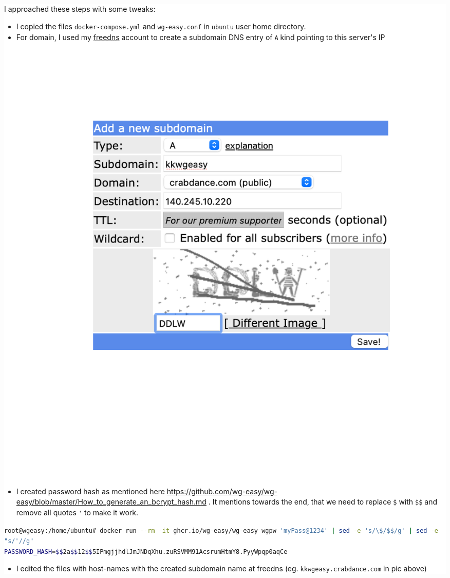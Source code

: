 I approached these steps with some tweaks:
* I copied the files `docker-compose.yml` and `wg-easy.conf` in `ubuntu` user home directory.
* For domain, I used my [freedns](http://freedns.afraid.org) account to create a subdomain DNS entry of `A` kind pointing to this server's IP
[![FreeDNS](./07freedns-domain.png)](./07freedns-domain.png)
* I created password hash as mentioned here https://github.com/wg-easy/wg-easy/blob/master/How_to_generate_an_bcrypt_hash.md . It mentions towards the end, that we need to replace `$` with `$$` and remove all quotes `'` to make it work.
``` sh
root@wgeasy:/home/ubuntu# docker run --rm -it ghcr.io/wg-easy/wg-easy wgpw 'myPass@1234' | sed -e 's/\$/$$/g' | sed -e "s/'//g"
PASSWORD_HASH=$$2a$$12$$5IPmgjjhdlJmJNDqXhu.zuRSVMM91AcsrumHtmY8.PyyWpqp0aqCe
```
* I edited the files with host-names with the created subdomain name at freedns (eg. `kkwgeasy.crabdance.com` in pic above) 
